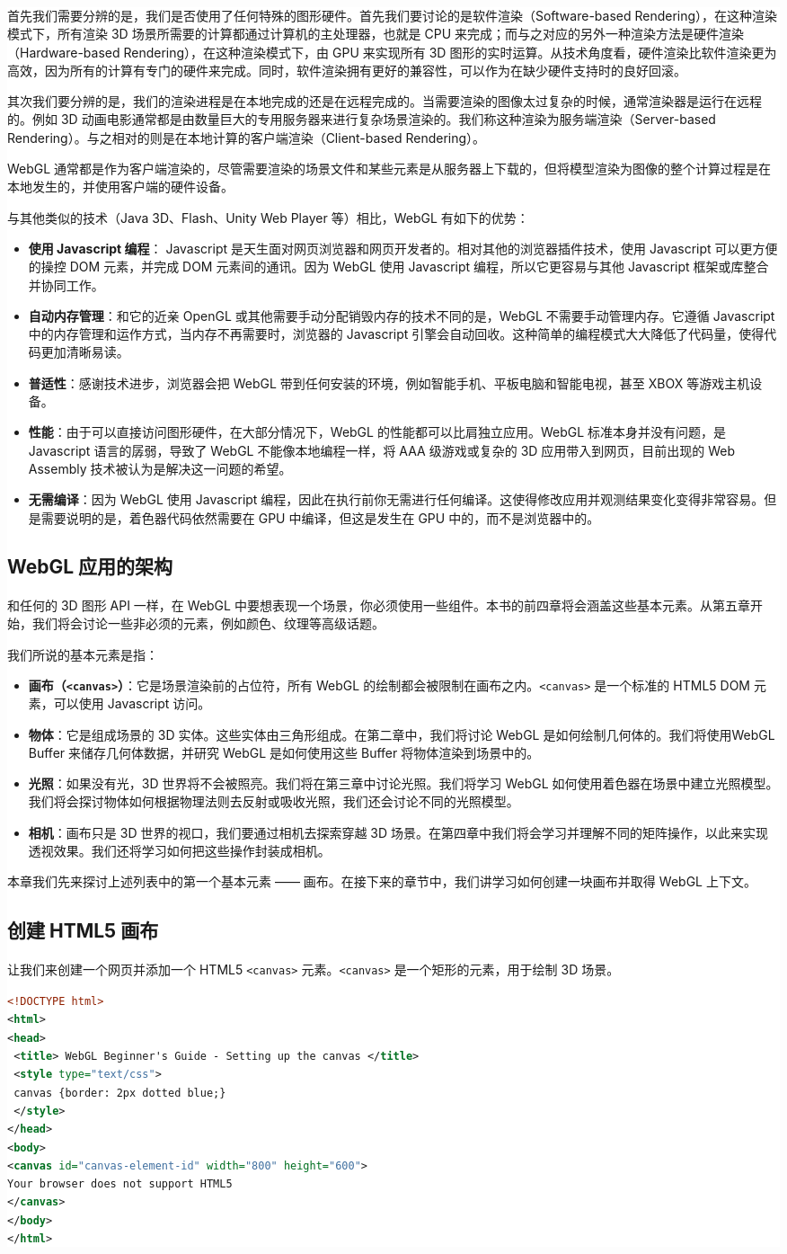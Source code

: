 首先我们需要分辨的是，我们是否使用了任何特殊的图形硬件。首先我们要讨论的是软件渲染（Software-based Rendering），在这种渲染模式下，所有渲染 3D 场景所需要的计算都通过计算机的主处理器，也就是 CPU 来完成；而与之对应的另外一种渲染方法是硬件渲染（Hardware-based Rendering），在这种渲染模式下，由 GPU 来实现所有 3D 图形的实时运算。从技术角度看，硬件渲染比软件渲染更为高效，因为所有的计算有专门的硬件来完成。同时，软件渲染拥有更好的兼容性，可以作为在缺少硬件支持时的良好回滚。

其次我们要分辨的是，我们的渲染进程是在本地完成的还是在远程完成的。当需要渲染的图像太过复杂的时候，通常渲染器是运行在远程的。例如 3D 动画电影通常都是由数量巨大的专用服务器来进行复杂场景渲染的。我们称这种渲染为服务端渲染（Server-based Rendering）。与之相对的则是在本地计算的客户端渲染（Client-based Rendering）。

WebGL 通常都是作为客户端渲染的，尽管需要渲染的场景文件和某些元素是从服务器上下载的，但将模型渲染为图像的整个计算过程是在本地发生的，并使用客户端的硬件设备。

与其他类似的技术（Java 3D、Flash、Unity Web Player 等）相比，WebGL 有如下的优势：

- **使用 Javascript 编程**： Javascript 是天生面对网页浏览器和网页开发者的。相对其他的浏览器插件技术，使用 Javascript 可以更方便的操控 DOM 元素，并完成 DOM 元素间的通讯。因为 WebGL 使用 Javascript 编程，所以它更容易与其他 Javascript 框架或库整合并协同工作。

- **自动内存管理**：和它的近亲 OpenGL 或其他需要手动分配销毁内存的技术不同的是，WebGL 不需要手动管理内存。它遵循 Javascript 中的内存管理和运作方式，当内存不再需要时，浏览器的 Javascript 引擎会自动回收。这种简单的编程模式大大降低了代码量，使得代码更加清晰易读。

- **普适性**：感谢技术进步，浏览器会把 WebGL 带到任何安装的环境，例如智能手机、平板电脑和智能电视，甚至 XBOX 等游戏主机设备。

- **性能**：由于可以直接访问图形硬件，在大部分情况下，WebGL 的性能都可以比肩独立应用。WebGL 标准本身并没有问题，是 Javascript 语言的孱弱，导致了 WebGL 不能像本地编程一样，将 AAA 级游戏或复杂的 3D 应用带入到网页，目前出现的 Web Assembly 技术被认为是解决这一问题的希望。

- **无需编译**：因为 WebGL 使用 Javascript 编程，因此在执行前你无需进行任何编译。这使得修改应用并观测结果变化变得非常容易。但是需要说明的是，着色器代码依然需要在 GPU 中编译，但这是发生在 GPU 中的，而不是浏览器中的。

## WebGL 应用的架构

和任何的 3D 图形 API 一样，在 WebGL 中要想表现一个场景，你必须使用一些组件。本书的前四章将会涵盖这些基本元素。从第五章开始，我们将会讨论一些非必须的元素，例如颜色、纹理等高级话题。

我们所说的基本元素是指：

- **画布（`<canvas>`）**：它是场景渲染前的占位符，所有 WebGL 的绘制都会被限制在画布之内。`<canvas>` 是一个标准的 HTML5 DOM 元素，可以使用 Javascript 访问。

- **物体**：它是组成场景的 3D 实体。这些实体由三角形组成。在第二章中，我们将讨论 WebGL 是如何绘制几何体的。我们将使用WebGL Buffer 来储存几何体数据，并研究 WebGL 是如何使用这些 Buffer 将物体渲染到场景中的。

- **光照**：如果没有光，3D 世界将不会被照亮。我们将在第三章中讨论光照。我们将学习 WebGL 如何使用着色器在场景中建立光照模型。我们将会探讨物体如何根据物理法则去反射或吸收光照，我们还会讨论不同的光照模型。

- **相机**：画布只是 3D 世界的视口，我们要通过相机去探索穿越 3D 场景。在第四章中我们将会学习并理解不同的矩阵操作，以此来实现透视效果。我们还将学习如何把这些操作封装成相机。

本章我们先来探讨上述列表中的第一个基本元素 —— 画布。在接下来的章节中，我们讲学习如何创建一块画布并取得 WebGL 上下文。

## 创建 HTML5 画布

让我们来创建一个网页并添加一个 HTML5 `<canvas>` 元素。`<canvas>` 是一个矩形的元素，用于绘制 3D 场景。

``` xml
<!DOCTYPE html>
<html>
<head>
 <title> WebGL Beginner's Guide - Setting up the canvas </title>
 <style type="text/css">
 canvas {border: 2px dotted blue;}
 </style>
</head>
<body>
<canvas id="canvas-element-id" width="800" height="600">
Your browser does not support HTML5
</canvas>
</body>
</html> 
```
